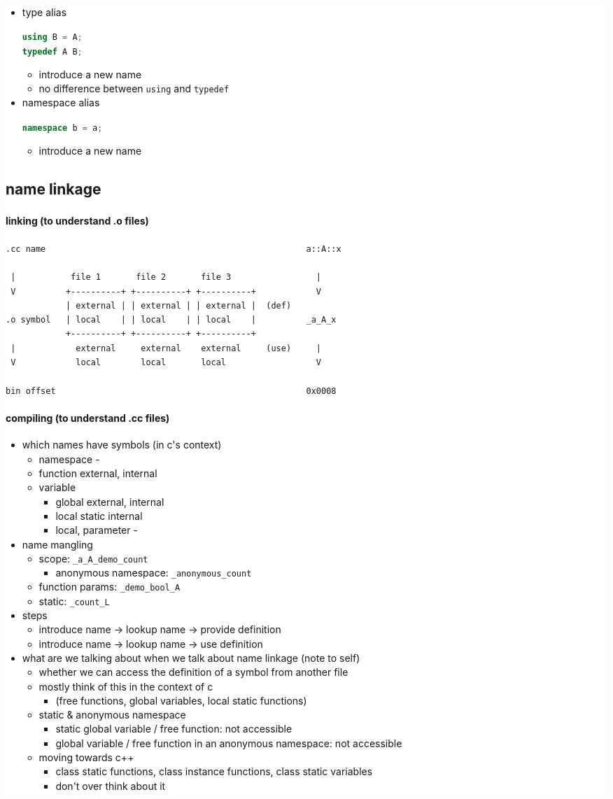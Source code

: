 * type alias
    ```cpp
    using B = A;
    typedef A B;
    ```
    * introduce a new name
    * no difference between `using` and `typedef`
* namespace alias
    ```cpp
    namespace b = a;
    ```
    * introduce a new name

## name linkage
#### linking (to understand .o files)
```
.cc name                                                    a::A::x
                                                           
 |           file 1       file 2       file 3                 |   
 V          +----------+ +----------+ +----------+            V   
            | external | | external | | external |  (def)         
.o symbol   | local    | | local    | | local    |          _a_A_x 
            +----------+ +----------+ +----------+                
 |            external     external    external     (use)     |   
 V            local        local       local                  V   
                                                             
bin offset                                                  0x0008
```

#### compiling (to understand .cc files)
* which names have symbols (in c's context)
    * namespace                                     -  
    * function                                      external, internal
    * variable
        * global                                    external, internal
        * local static                              internal
        * local, parameter                          - 
* name mangling
    * scope: `_a_A_demo_count`
        * anonymous namespace: `_anonymous_count`
    * function params: `_demo_bool_A`
    * static: `_count_L`
* steps
    * introduce name -> lookup name -> provide definition
    * introduce name -> lookup name -> use definition
* what are we talking about when we talk about name linkage (note to self) 
    * whether we can access the definition of a symbol from another file
    * mostly think of this in the context of c 
        * (free functions, global variables, local static functions)
    * static & anonymous namespace
        * static global variable / free function: not accessible
        * global variable / free function in an anonymous namespace: not accessible
    * moving towards c++
        * class static functions, class instance functions, class static variables
        * don't over think about it
